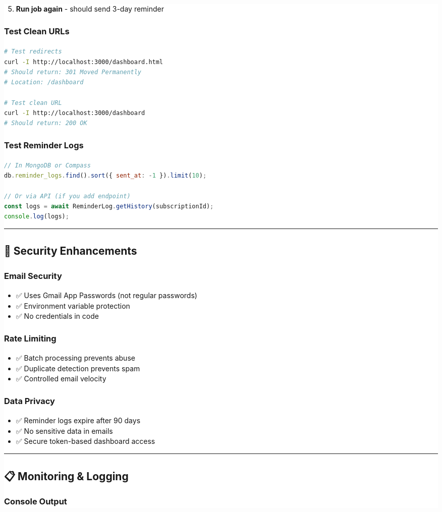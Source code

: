 5. **Run job again** - should send 3-day reminder

### Test Clean URLs

```bash
# Test redirects
curl -I http://localhost:3000/dashboard.html
# Should return: 301 Moved Permanently
# Location: /dashboard

# Test clean URL
curl -I http://localhost:3000/dashboard
# Should return: 200 OK
```

### Test Reminder Logs

```javascript
// In MongoDB or Compass
db.reminder_logs.find().sort({ sent_at: -1 }).limit(10);

// Or via API (if you add endpoint)
const logs = await ReminderLog.getHistory(subscriptionId);
console.log(logs);
```

---

## 🔐 Security Enhancements

### Email Security
- ✅ Uses Gmail App Passwords (not regular passwords)
- ✅ Environment variable protection
- ✅ No credentials in code

### Rate Limiting
- ✅ Batch processing prevents abuse
- ✅ Duplicate detection prevents spam
- ✅ Controlled email velocity

### Data Privacy
- ✅ Reminder logs expire after 90 days
- ✅ No sensitive data in emails
- ✅ Secure token-based dashboard access

---

## 📋 Monitoring & Logging

### Console Output
